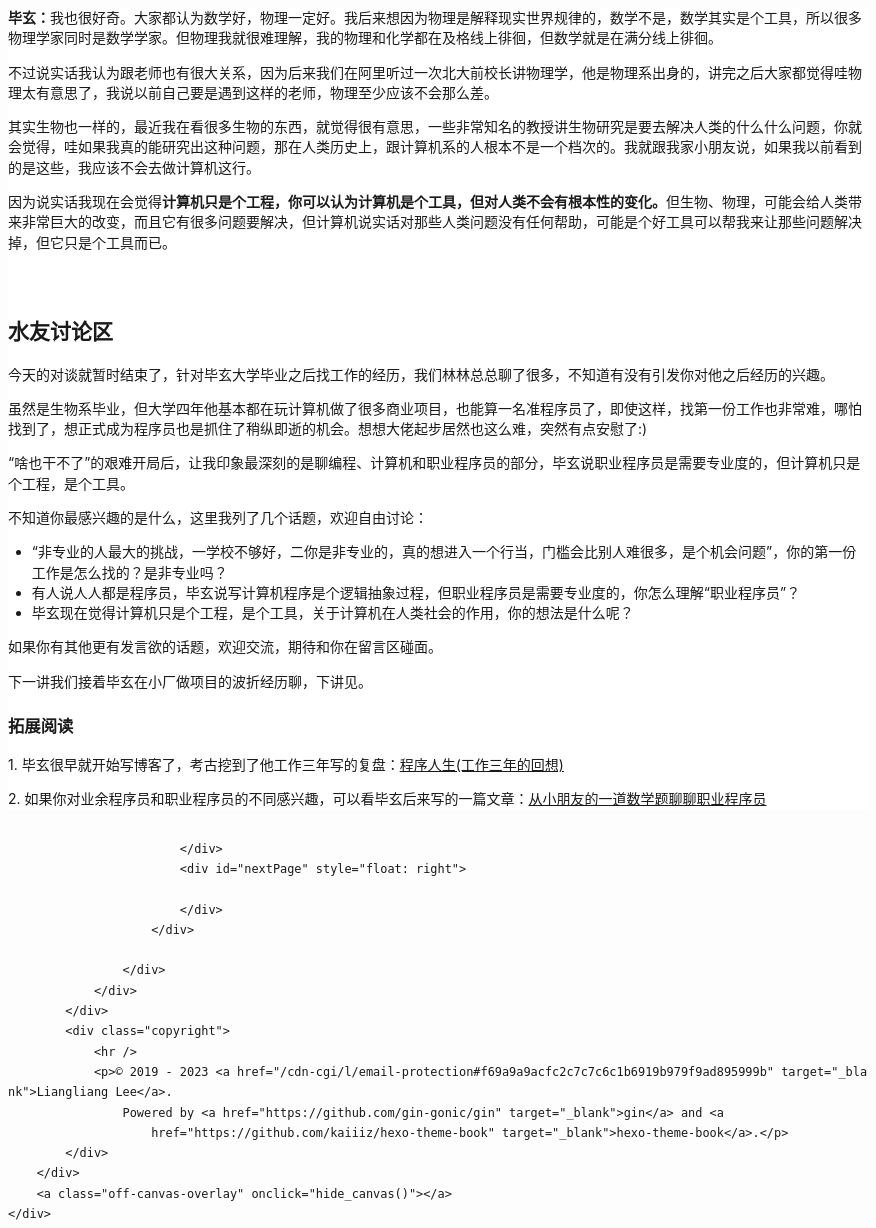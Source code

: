 <p><strong>毕玄：</strong>我也很好奇。大家都认为数学好，物理一定好。我后来想因为物理是解释现实世界规律的，数学不是，数学其实是个工具，所以很多物理学家同时是数学学家。但物理我就很难理解，我的物理和化学都在及格线上徘徊，但数学就是在满分线上徘徊。</p>

<p>不过说实话我认为跟老师也有很大关系，因为后来我们在阿里听过一次北大前校长讲物理学，他是物理系出身的，讲完之后大家都觉得哇物理太有意思了，我说以前自己要是遇到这样的老师，物理至少应该不会那么差。</p>

<p>其实生物也一样的，最近我在看很多生物的东西，就觉得很有意思，一些非常知名的教授讲生物研究是要去解决人类的什么什么问题，你就会觉得，哇如果我真的能研究出这种问题，那在人类历史上，跟计算机系的人根本不是一个档次的。我就跟我家小朋友说，如果我以前看到的是这些，我应该不会去做计算机这行。</p>

<p>因为说实话我现在会觉得<strong>计算机只是个工程，你可以认为计算机是个工具，但对人类不会有根本性的变化。</strong>但生物、物理，可能会给人类带来非常巨大的改变，而且它有很多问题要解决，但计算机说实话对那些人类问题没有任何帮助，可能是个好工具可以帮我来让那些问题解决掉，但它只是个工具而已。</p>

<p><strong>　</strong></p>

<h2 id="水友讨论区">水友讨论区</h2>

<p>今天的对谈就暂时结束了，针对毕玄大学毕业之后找工作的经历，我们林林总总聊了很多，不知道有没有引发你对他之后经历的兴趣。</p>

<p>虽然是生物系毕业，但大学四年他基本都在玩计算机做了很多商业项目，也能算一名准程序员了，即使这样，找第一份工作也非常难，哪怕找到了，想正式成为程序员也是抓住了稍纵即逝的机会。想想大佬起步居然也这么难，突然有点安慰了:)</p>

<p>“啥也干不了”的艰难开局后，让我印象最深刻的是聊编程、计算机和职业程序员的部分，毕玄说职业程序员是需要专业度的，但计算机只是个工程，是个工具。</p>

<p>不知道你最感兴趣的是什么，这里我列了几个话题，欢迎自由讨论：</p>

<ul>
<li>“非专业的人最大的挑战，一学校不够好，二你是非专业的，真的想进入一个行当，门槛会比别人难很多，是个机会问题”，你的第一份工作是怎么找的？是非专业吗？</li>
<li>有人说人人都是程序员，毕玄说写计算机程序是个逻辑抽象过程，但职业程序员是需要专业度的，你怎么理解“职业程序员”？</li>
<li>毕玄现在觉得计算机只是个工程，是个工具，关于计算机在人类社会的作用，你的想法是什么呢？</li>
</ul>

<p>如果你有其他更有发言欲的话题，欢迎交流，期待和你在留言区碰面。</p>

<p>下一讲我们接着毕玄在小厂做项目的波折经历聊，下讲见。</p>

<h3 id="拓展阅读">拓展阅读</h3>

<p>1. 毕玄很早就开始写博客了，考古挖到了他工作三年写的复盘：<a href="http://www.blogjava.net/BlueDavy/archive/2005/06/28/6806.html" target="_blank">程序人生(工作三年的回想)</a></p>

<p>2. 如果你对业余程序员和职业程序员的不同感兴趣，可以看毕玄后来写的一篇文章：<a href="https://mp.weixin.qq.com/s/7FASc0MNydFJVNMit0NRPA" target="_blank">从小朋友的一道数学题聊聊职业程序员</a></p>
</div>
                        </div>
                        <div>
                            <div id="prePage" style="float: left">

                            </div>
                            <div id="nextPage" style="float: right">

                            </div>
                        </div>

                    </div>
                </div>
            </div>
            <div class="copyright">
                <hr />
                <p>© 2019 - 2023 <a href="/cdn-cgi/l/email-protection#f69a9a9acfc2c7c7c6c1b6919b979f9ad895999b" target="_blank">Liangliang Lee</a>.
                    Powered by <a href="https://github.com/gin-gonic/gin" target="_blank">gin</a> and <a
                        href="https://github.com/kaiiiz/hexo-theme-book" target="_blank">hexo-theme-book</a>.</p>
            </div>
        </div>
        <a class="off-canvas-overlay" onclick="hide_canvas()"></a>
    </div>